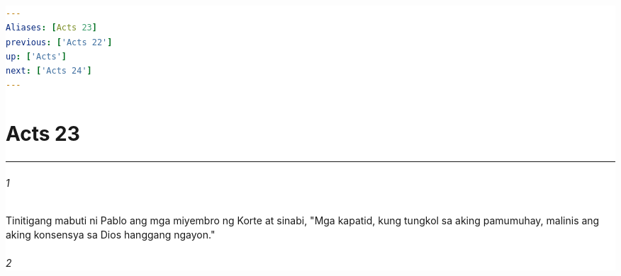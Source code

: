 ```yaml
---
Aliases: [Acts 23]
previous: ['Acts 22']
up: ['Acts']
next: ['Acts 24']
---
```

# Acts 23

***






















###### 1 










Tinitigang mabuti ni Pablo ang mga miyembro ng Korte at sinabi, "Mga kapatid, kung tungkol sa aking pamumuhay, malinis ang aking konsensya sa Dios hanggang ngayon." 





















###### 2 








